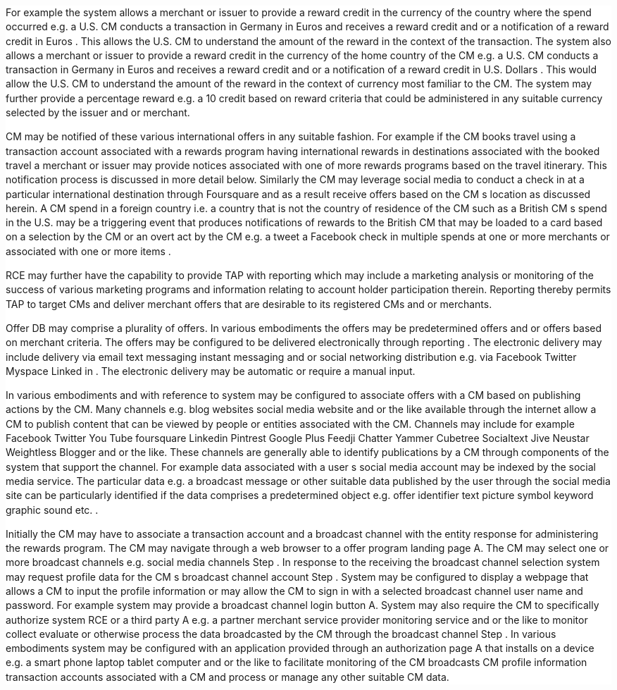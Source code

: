For example the system allows a merchant or issuer to provide a reward credit in the currency of the country where the spend occurred e.g. a U.S. CM conducts a transaction in Germany in Euros and receives a reward credit and or a notification of a reward credit in Euros . This allows the U.S. CM to understand the amount of the reward in the context of the transaction. The system also allows a merchant or issuer to provide a reward credit in the currency of the home country of the CM e.g. a U.S. CM conducts a transaction in Germany in Euros and receives a reward credit and or a notification of a reward credit in U.S. Dollars . This would allow the U.S. CM to understand the amount of the reward in the context of currency most familiar to the CM. The system may further provide a percentage reward e.g. a 10 credit based on reward criteria that could be administered in any suitable currency selected by the issuer and or merchant.

CM may be notified of these various international offers in any suitable fashion. For example if the CM books travel using a transaction account associated with a rewards program having international rewards in destinations associated with the booked travel a merchant or issuer may provide notices associated with one of more rewards programs based on the travel itinerary. This notification process is discussed in more detail below. Similarly the CM may leverage social media to conduct a check in at a particular international destination through Foursquare and as a result receive offers based on the CM s location as discussed herein. A CM spend in a foreign country i.e. a country that is not the country of residence of the CM such as a British CM s spend in the U.S. may be a triggering event that produces notifications of rewards to the British CM that may be loaded to a card based on a selection by the CM or an overt act by the CM e.g. a tweet a Facebook check in multiple spends at one or more merchants or associated with one or more items .

RCE may further have the capability to provide TAP with reporting which may include a marketing analysis or monitoring of the success of various marketing programs and information relating to account holder participation therein. Reporting thereby permits TAP to target CMs and deliver merchant offers that are desirable to its registered CMs and or merchants.

Offer DB may comprise a plurality of offers. In various embodiments the offers may be predetermined offers and or offers based on merchant criteria. The offers may be configured to be delivered electronically through reporting . The electronic delivery may include delivery via email text messaging instant messaging and or social networking distribution e.g. via Facebook Twitter Myspace Linked in . The electronic delivery may be automatic or require a manual input.

In various embodiments and with reference to system may be configured to associate offers with a CM based on publishing actions by the CM. Many channels e.g. blog websites social media website and or the like available through the internet allow a CM to publish content that can be viewed by people or entities associated with the CM. Channels may include for example Facebook Twitter You Tube foursquare Linkedin Pintrest Google Plus Feedji Chatter Yammer Cubetree Socialtext Jive Neustar Weightless Blogger and or the like. These channels are generally able to identify publications by a CM through components of the system that support the channel. For example data associated with a user s social media account may be indexed by the social media service. The particular data e.g. a broadcast message or other suitable data published by the user through the social media site can be particularly identified if the data comprises a predetermined object e.g. offer identifier text picture symbol keyword graphic sound etc. .

Initially the CM may have to associate a transaction account and a broadcast channel with the entity response for administering the rewards program. The CM may navigate through a web browser to a offer program landing page A. The CM may select one or more broadcast channels e.g. social media channels Step . In response to the receiving the broadcast channel selection system may request profile data for the CM s broadcast channel account Step . System may be configured to display a webpage that allows a CM to input the profile information or may allow the CM to sign in with a selected broadcast channel user name and password. For example system may provide a broadcast channel login button A. System may also require the CM to specifically authorize system RCE or a third party A e.g. a partner merchant service provider monitoring service and or the like to monitor collect evaluate or otherwise process the data broadcasted by the CM through the broadcast channel Step . In various embodiments system may be configured with an application provided through an authorization page A that installs on a device e.g. a smart phone laptop tablet computer and or the like to facilitate monitoring of the CM broadcasts CM profile information transaction accounts associated with a CM and process or manage any other suitable CM data.
